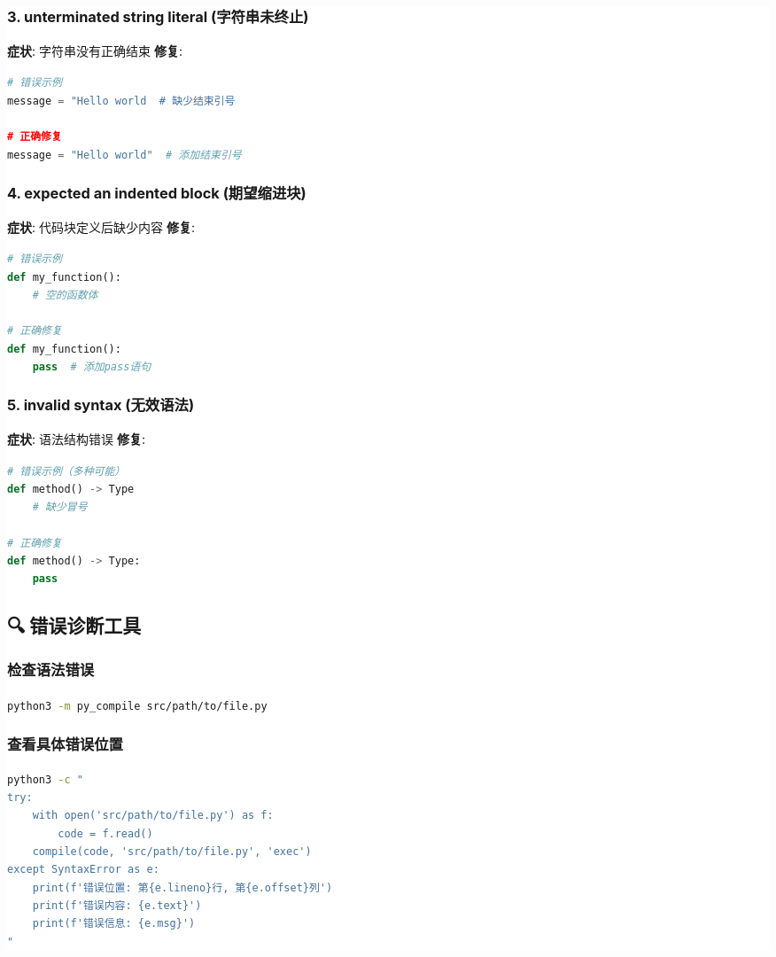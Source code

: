 ### 3. unterminated string literal (字符串未终止)
**症状**: 字符串没有正确结束
**修复**:
```python
# 错误示例
message = "Hello world  # 缺少结束引号

# 正确修复
message = "Hello world"  # 添加结束引号
```

### 4. expected an indented block (期望缩进块)
**症状**: 代码块定义后缺少内容
**修复**:
```python
# 错误示例
def my_function():
    # 空的函数体

# 正确修复
def my_function():
    pass  # 添加pass语句
```

### 5. invalid syntax (无效语法)
**症状**: 语法结构错误
**修复**:
```python
# 错误示例（多种可能）
def method() -> Type
    # 缺少冒号

# 正确修复
def method() -> Type:
    pass
```

## 🔍 错误诊断工具

### 检查语法错误
```bash
python3 -m py_compile src/path/to/file.py
```

### 查看具体错误位置
```bash
python3 -c "
try:
    with open('src/path/to/file.py') as f:
        code = f.read()
    compile(code, 'src/path/to/file.py', 'exec')
except SyntaxError as e:
    print(f'错误位置: 第{e.lineno}行, 第{e.offset}列')
    print(f'错误内容: {e.text}')
    print(f'错误信息: {e.msg}')
"
```

